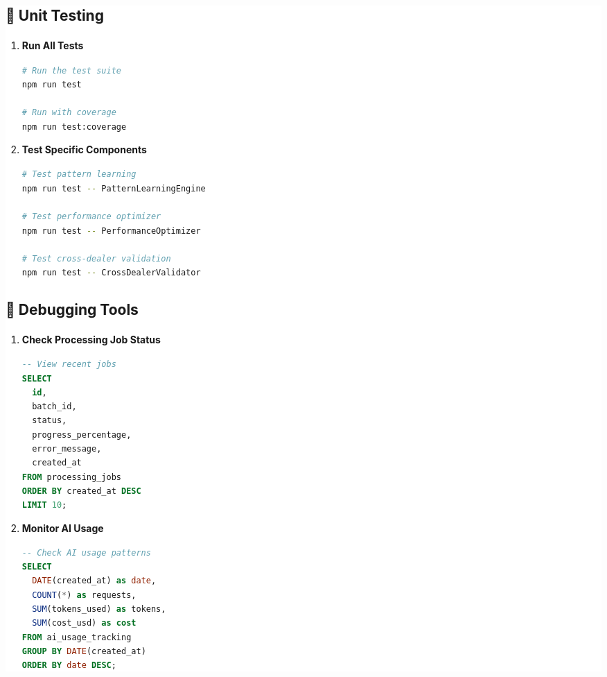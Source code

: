 ## 🧪 Unit Testing

1. **Run All Tests**
   ```bash
   # Run the test suite
   npm run test
   
   # Run with coverage
   npm run test:coverage
   ```

2. **Test Specific Components**
   ```bash
   # Test pattern learning
   npm run test -- PatternLearningEngine
   
   # Test performance optimizer
   npm run test -- PerformanceOptimizer
   
   # Test cross-dealer validation
   npm run test -- CrossDealerValidator
   ```

## 🐛 Debugging Tools

1. **Check Processing Job Status**
   ```sql
   -- View recent jobs
   SELECT 
     id,
     batch_id,
     status,
     progress_percentage,
     error_message,
     created_at
   FROM processing_jobs
   ORDER BY created_at DESC
   LIMIT 10;
   ```

2. **Monitor AI Usage**
   ```sql
   -- Check AI usage patterns
   SELECT 
     DATE(created_at) as date,
     COUNT(*) as requests,
     SUM(tokens_used) as tokens,
     SUM(cost_usd) as cost
   FROM ai_usage_tracking
   GROUP BY DATE(created_at)
   ORDER BY date DESC;
   ```
